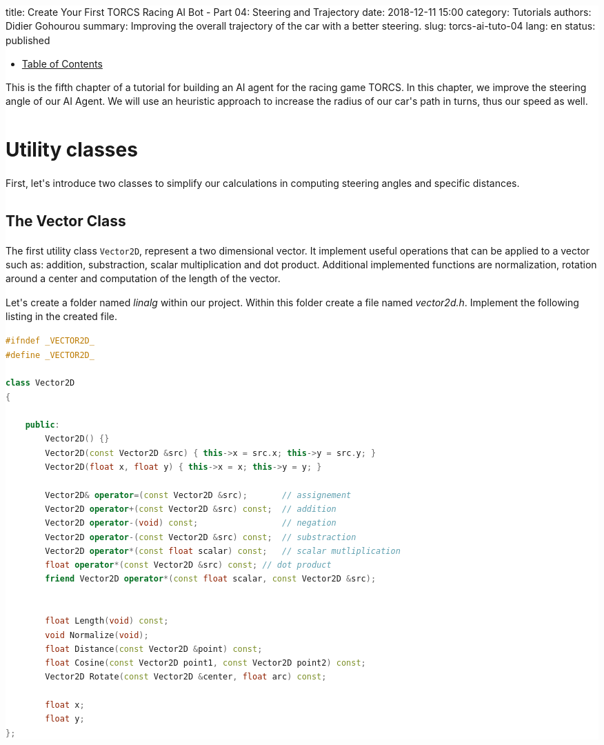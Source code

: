 title: Create Your First TORCS Racing AI Bot - Part 04: Steering and Trajectory
date: 2018-12-11 15:00
category: Tutorials
authors: Didier Gohourou
summary: Improving the overall trajectory of the car with a better steering.
slug: torcs-ai-tuto-04
lang: en
status: published

* [Table of Contents]({filename}torcs-ai-tuto-00.md#table_of_contents)

This is the fifth chapter of a tutorial for building an AI agent for the racing 
game TORCS. In this chapter, we improve the steering angle of our AI Agent. We will 
use an heuristic approach to increase the radius of our car's path in turns, 
thus our speed as well.

# Utility classes

First, let's introduce two classes to simplify our calculations in computing 
steering angles and specific distances. 

## The Vector Class

The first utility class `Vector2D`, represent a two dimensional vector. It 
implement useful operations that can be applied to a vector such as: addition, 
substraction, scalar multiplication and dot product. Additional implemented 
functions are normalization, rotation around a center and computation of the length 
of the vector.

Let's create a folder named _linalg_ within our project. Within this folder 
create a file named _vector2d.h_. Implement the following listing in the created 
file.

```cpp
#ifndef _VECTOR2D_
#define _VECTOR2D_

class Vector2D 
{
	
	public: 
		Vector2D() {}
		Vector2D(const Vector2D &src) { this->x = src.x; this->y = src.y; }
		Vector2D(float x, float y) { this->x = x; this->y = y; }

		Vector2D& operator=(const Vector2D &src);		// assignement
		Vector2D operator+(const Vector2D &src) const;	// addition
		Vector2D operator-(void) const;					// negation
		Vector2D operator-(const Vector2D &src) const;	// substraction
		Vector2D operator*(const float scalar) const;	// scalar mutliplication
		float operator*(const Vector2D &src) const;	// dot product
		friend Vector2D operator*(const float scalar, const Vector2D &src);


		float Length(void) const;
		void Normalize(void);
		float Distance(const Vector2D &point) const;
		float Cosine(const Vector2D point1, const Vector2D point2) const;
		Vector2D Rotate(const Vector2D &center, float arc) const;

		float x;
		float y;
};


```